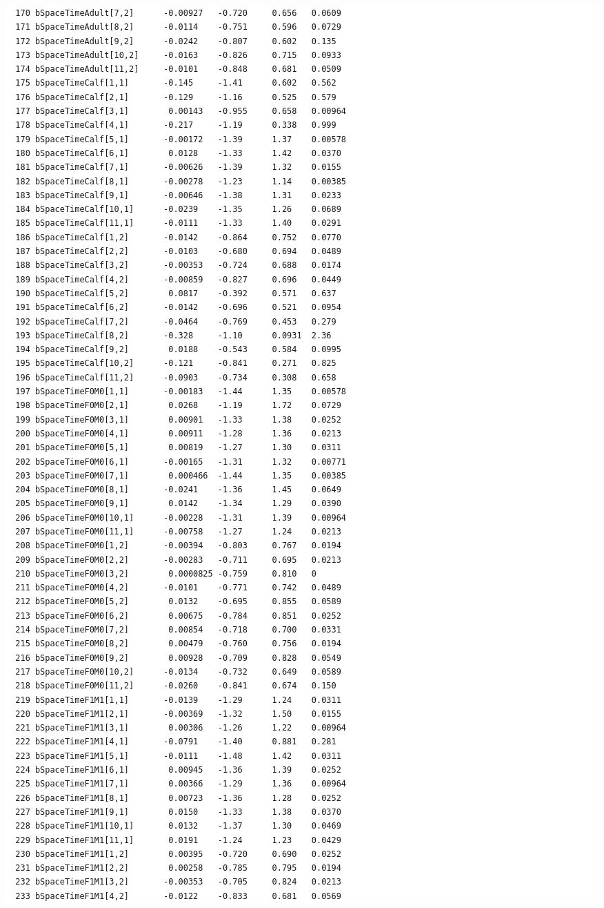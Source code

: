       170 bSpaceTimeAdult[7,2]      -0.00927   -0.720     0.656   0.0609 
      171 bSpaceTimeAdult[8,2]      -0.0114    -0.751     0.596   0.0729 
      172 bSpaceTimeAdult[9,2]      -0.0242    -0.807     0.602   0.135  
      173 bSpaceTimeAdult[10,2]     -0.0163    -0.826     0.715   0.0933 
      174 bSpaceTimeAdult[11,2]     -0.0101    -0.848     0.681   0.0509 
      175 bSpaceTimeCalf[1,1]       -0.145     -1.41      0.602   0.562  
      176 bSpaceTimeCalf[2,1]       -0.129     -1.16      0.525   0.579  
      177 bSpaceTimeCalf[3,1]        0.00143   -0.955     0.658   0.00964
      178 bSpaceTimeCalf[4,1]       -0.217     -1.19      0.338   0.999  
      179 bSpaceTimeCalf[5,1]       -0.00172   -1.39      1.37    0.00578
      180 bSpaceTimeCalf[6,1]        0.0128    -1.33      1.42    0.0370 
      181 bSpaceTimeCalf[7,1]       -0.00626   -1.39      1.32    0.0155 
      182 bSpaceTimeCalf[8,1]       -0.00278   -1.23      1.14    0.00385
      183 bSpaceTimeCalf[9,1]       -0.00646   -1.38      1.31    0.0233 
      184 bSpaceTimeCalf[10,1]      -0.0239    -1.35      1.26    0.0689 
      185 bSpaceTimeCalf[11,1]      -0.0111    -1.33      1.40    0.0291 
      186 bSpaceTimeCalf[1,2]       -0.0142    -0.864     0.752   0.0770 
      187 bSpaceTimeCalf[2,2]       -0.0103    -0.680     0.694   0.0489 
      188 bSpaceTimeCalf[3,2]       -0.00353   -0.724     0.688   0.0174 
      189 bSpaceTimeCalf[4,2]       -0.00859   -0.827     0.696   0.0449 
      190 bSpaceTimeCalf[5,2]        0.0817    -0.392     0.571   0.637  
      191 bSpaceTimeCalf[6,2]       -0.0142    -0.696     0.521   0.0954 
      192 bSpaceTimeCalf[7,2]       -0.0464    -0.769     0.453   0.279  
      193 bSpaceTimeCalf[8,2]       -0.328     -1.10      0.0931  2.36   
      194 bSpaceTimeCalf[9,2]        0.0188    -0.543     0.584   0.0995 
      195 bSpaceTimeCalf[10,2]      -0.121     -0.841     0.271   0.825  
      196 bSpaceTimeCalf[11,2]      -0.0903    -0.734     0.308   0.658  
      197 bSpaceTimeF0M0[1,1]       -0.00183   -1.44      1.35    0.00578
      198 bSpaceTimeF0M0[2,1]        0.0268    -1.19      1.72    0.0729 
      199 bSpaceTimeF0M0[3,1]        0.00901   -1.33      1.38    0.0252 
      200 bSpaceTimeF0M0[4,1]        0.00911   -1.28      1.36    0.0213 
      201 bSpaceTimeF0M0[5,1]        0.00819   -1.27      1.30    0.0311 
      202 bSpaceTimeF0M0[6,1]       -0.00165   -1.31      1.32    0.00771
      203 bSpaceTimeF0M0[7,1]        0.000466  -1.44      1.35    0.00385
      204 bSpaceTimeF0M0[8,1]       -0.0241    -1.36      1.45    0.0649 
      205 bSpaceTimeF0M0[9,1]        0.0142    -1.34      1.29    0.0390 
      206 bSpaceTimeF0M0[10,1]      -0.00228   -1.31      1.39    0.00964
      207 bSpaceTimeF0M0[11,1]      -0.00758   -1.27      1.24    0.0213 
      208 bSpaceTimeF0M0[1,2]       -0.00394   -0.803     0.767   0.0194 
      209 bSpaceTimeF0M0[2,2]       -0.00283   -0.711     0.695   0.0213 
      210 bSpaceTimeF0M0[3,2]        0.0000825 -0.759     0.810   0      
      211 bSpaceTimeF0M0[4,2]       -0.0101    -0.771     0.742   0.0489 
      212 bSpaceTimeF0M0[5,2]        0.0132    -0.695     0.855   0.0589 
      213 bSpaceTimeF0M0[6,2]        0.00675   -0.784     0.851   0.0252 
      214 bSpaceTimeF0M0[7,2]        0.00854   -0.718     0.700   0.0331 
      215 bSpaceTimeF0M0[8,2]        0.00479   -0.760     0.756   0.0194 
      216 bSpaceTimeF0M0[9,2]        0.00928   -0.709     0.828   0.0549 
      217 bSpaceTimeF0M0[10,2]      -0.0134    -0.732     0.649   0.0589 
      218 bSpaceTimeF0M0[11,2]      -0.0260    -0.841     0.674   0.150  
      219 bSpaceTimeF1M1[1,1]       -0.0139    -1.29      1.24    0.0311 
      220 bSpaceTimeF1M1[2,1]       -0.00369   -1.32      1.50    0.0155 
      221 bSpaceTimeF1M1[3,1]        0.00306   -1.26      1.22    0.00964
      222 bSpaceTimeF1M1[4,1]       -0.0791    -1.40      0.881   0.281  
      223 bSpaceTimeF1M1[5,1]       -0.0111    -1.48      1.42    0.0311 
      224 bSpaceTimeF1M1[6,1]        0.00945   -1.36      1.39    0.0252 
      225 bSpaceTimeF1M1[7,1]        0.00366   -1.29      1.36    0.00964
      226 bSpaceTimeF1M1[8,1]        0.00723   -1.36      1.28    0.0252 
      227 bSpaceTimeF1M1[9,1]        0.0150    -1.33      1.38    0.0370 
      228 bSpaceTimeF1M1[10,1]       0.0132    -1.37      1.30    0.0469 
      229 bSpaceTimeF1M1[11,1]       0.0191    -1.24      1.23    0.0429 
      230 bSpaceTimeF1M1[1,2]        0.00395   -0.720     0.690   0.0252 
      231 bSpaceTimeF1M1[2,2]        0.00258   -0.785     0.795   0.0194 
      232 bSpaceTimeF1M1[3,2]       -0.00353   -0.705     0.824   0.0213 
      233 bSpaceTimeF1M1[4,2]       -0.0122    -0.833     0.681   0.0569 